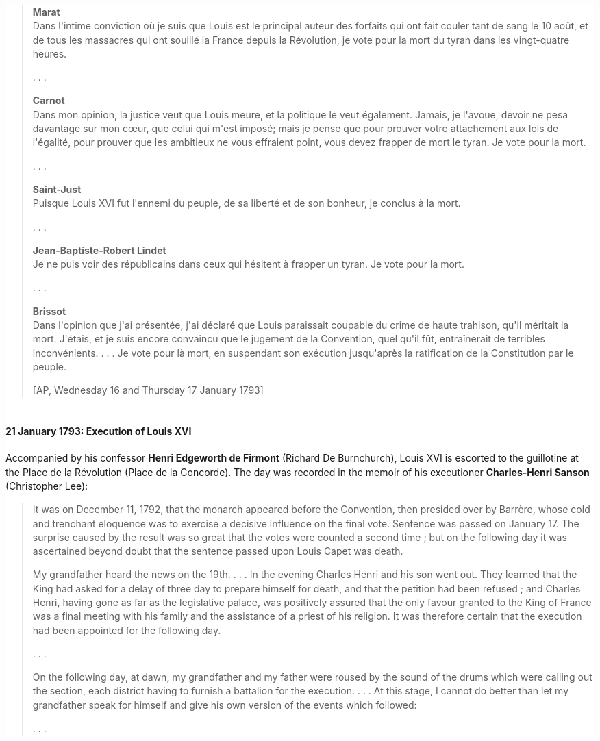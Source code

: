 > **Marat** <br/>
> Dans l'intime conviction où je suis que Louis est le principal auteur des forfaits qui ont fait couler tant de sang le 10 août, et de tous les massacres qui ont souillé la France depuis la Révolution, je vote pour la mort du tyran dans les vingt-quatre heures.
>
> . . . 
>
>**Carnot** <br/>
>Dans mon opinion, la justice veut que Louis meure, et la politique le veut également. Jamais, je l'avoue, devoir ne pesa davantage sur mon cœur, que celui qui m'est imposé; mais je pense que pour prouver votre attachement aux lois de l'égalité, pour prouver que les ambitieux ne vous effraient point, vous devez frapper de mort le tyran. Je vote pour la mort. 
>
> . . . 
>
>**Saint-Just** <br/>
>Puisque Louis XVI fut l'ennemi du peuple, de sa liberté et de son bonheur, je conclus à la mort.
>
> . . . 
>
> **Jean-Baptiste-Robert Lindet** <br/>
>Je ne puis voir des républicains dans ceux qui hésitent à frapper un tyran. Je vote pour la mort.
>
> . . . 
>
> **Brissot** <br/>
> Dans l'opinion que j'ai présentée, j'ai déclaré que Louis paraissait coupable du crime de haute trahison, qu'il méritait la mort. J'étais, et je suis encore convaincu que le jugement de la Convention, quel qu'il fût, entraînerait de terribles inconvénients. . . . Je vote pour là mort, en suspendant son exécution jusqu'après la ratification de la Constitution par le peuple. 
>
>[AP, Wednesday 16 and Thursday 17 January 1793]


#### <br/> 21 January 1793: Execution of Louis XVI

Accompanied by his confessor **Henri Edgeworth de Firmont** (Richard De Burnchurch), Louis XVI is escorted to the guillotine at the Place de la Révolution (Place de la Concorde). The day was recorded in the memoir of his executioner **Charles-Henri Sanson** (Christopher Lee):

> It was on December 11, 1792, that the monarch appeared before the Convention, then presided over by Barrère, whose cold and trenchant eloquence was to exercise a decisive influence on the final vote. Sentence was passed on January 17. The surprise caused by the result was so great that the votes were counted a second time ; but on the following day it was ascertained beyond doubt that the sentence passed upon Louis Capet was death.
>
>My grandfather heard the news on the 19th. . . . In the evening Charles Henri and his son went out. They learned that the King had asked for a delay of three day to prepare himself for death, and that the petition had been refused ; and Charles Henri, having gone as far as the legislative palace, was positively assured that the only favour granted to the King of France was a final meeting with his family and the assistance of a priest of his religion. It was therefore certain that the execution had been appointed for the following day. 
>
> . . . 
>
>On the following day, at dawn, my grandfather and my father were roused by the sound of the drums which were calling out the section, each district having to furnish a battalion for the execution. . . . At this stage, I cannot do better than let my grandfather speak for himself and give his own version of the events which followed:
>
> . . . 
>